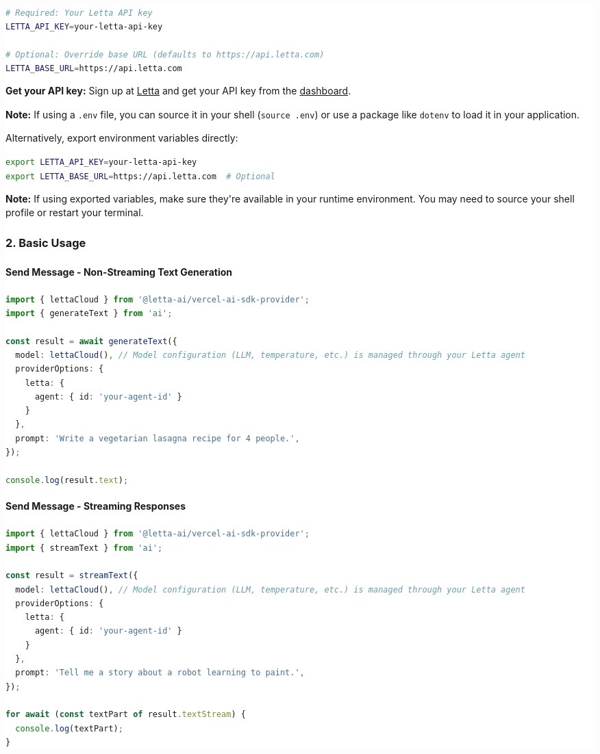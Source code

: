 ```bash
# Required: Your Letta API key
LETTA_API_KEY=your-letta-api-key

# Optional: Override base URL (defaults to https://api.letta.com)
LETTA_BASE_URL=https://api.letta.com
```

**Get your API key:** Sign up at [Letta](https://app.letta.com/) and get your API key from the [dashboard](https://app.letta.com/api-keys).

**Note:** If using a `.env` file, you can source it in your shell (`source .env`) or use a package like `dotenv` to load it in your application.

Alternatively, export environment variables directly:

```bash
export LETTA_API_KEY=your-letta-api-key
export LETTA_BASE_URL=https://api.letta.com  # Optional
```

**Note:** If using exported variables, make sure they're available in your runtime environment. You may need to source your shell profile or restart your terminal.

### 2. Basic Usage

#### Send Message - Non-Streaming Text Generation

```typescript
import { lettaCloud } from '@letta-ai/vercel-ai-sdk-provider';
import { generateText } from 'ai';

const result = await generateText({
  model: lettaCloud(), // Model configuration (LLM, temperature, etc.) is managed through your Letta agent
  providerOptions: {
    letta: {
      agent: { id: 'your-agent-id' }
    }
  },
  prompt: 'Write a vegetarian lasagna recipe for 4 people.',
});

console.log(result.text);
```

#### Send Message - Streaming Responses

```typescript
import { lettaCloud } from '@letta-ai/vercel-ai-sdk-provider';
import { streamText } from 'ai';

const result = streamText({
  model: lettaCloud(), // Model configuration (LLM, temperature, etc.) is managed through your Letta agent
  providerOptions: {
    letta: {
      agent: { id: 'your-agent-id' }
    }
  },
  prompt: 'Tell me a story about a robot learning to paint.',
});

for await (const textPart of result.textStream) {
  console.log(textPart);
}
```
